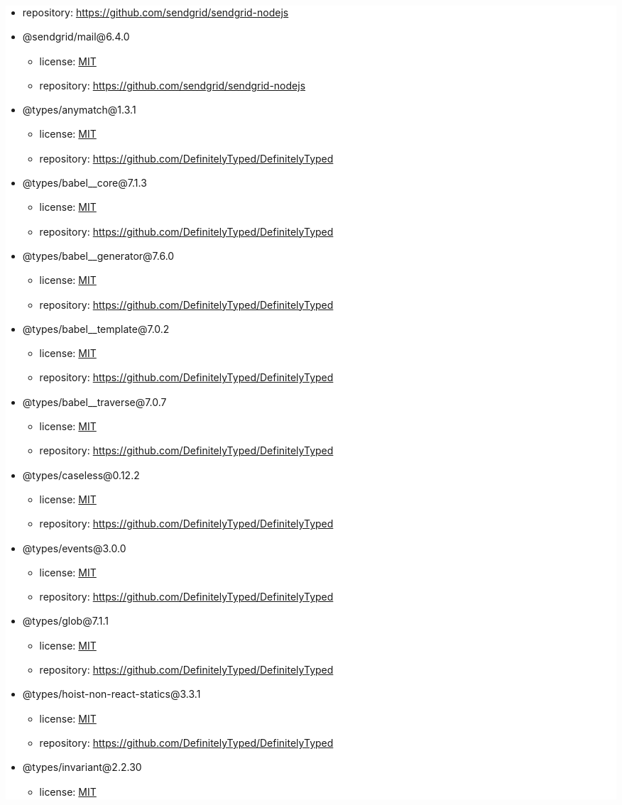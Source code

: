   - repository: https://github.com/sendgrid/sendgrid-nodejs

- @sendgrid/mail@6<i></i>.4<i></i>.0

  - license: [MIT](https://github.com/sendgrid/sendgrid-nodejs)

  - repository: https://github.com/sendgrid/sendgrid-nodejs

- @types/anymatch@1<i></i>.3<i></i>.1

  - license: [MIT](https://github.com/DefinitelyTyped/DefinitelyTyped/raw/master/LICENSE)

  - repository: https://github.com/DefinitelyTyped/DefinitelyTyped

- @types/babel\_\_core@7<i></i>.1<i></i>.3

  - license: [MIT](https://github.com/DefinitelyTyped/DefinitelyTyped/raw/master/LICENSE)

  - repository: https://github.com/DefinitelyTyped/DefinitelyTyped

- @types/babel\_\_generator@7<i></i>.6<i></i>.0

  - license: [MIT](https://github.com/DefinitelyTyped/DefinitelyTyped/raw/master/LICENSE)

  - repository: https://github.com/DefinitelyTyped/DefinitelyTyped

- @types/babel\_\_template@7<i></i>.0<i></i>.2

  - license: [MIT](https://github.com/DefinitelyTyped/DefinitelyTyped/raw/master/LICENSE)

  - repository: https://github.com/DefinitelyTyped/DefinitelyTyped

- @types/babel\_\_traverse@7<i></i>.0<i></i>.7

  - license: [MIT](https://github.com/DefinitelyTyped/DefinitelyTyped/raw/master/LICENSE)

  - repository: https://github.com/DefinitelyTyped/DefinitelyTyped

- @types/caseless@0<i></i>.12<i></i>.2

  - license: [MIT](https://github.com/DefinitelyTyped/DefinitelyTyped/raw/master/LICENSE)

  - repository: https://github.com/DefinitelyTyped/DefinitelyTyped

- @types/events@3<i></i>.0<i></i>.0

  - license: [MIT](https://github.com/DefinitelyTyped/DefinitelyTyped/raw/master/LICENSE)

  - repository: https://github.com/DefinitelyTyped/DefinitelyTyped

- @types/glob@7<i></i>.1<i></i>.1

  - license: [MIT](https://github.com/DefinitelyTyped/DefinitelyTyped/raw/master/LICENSE)

  - repository: https://github.com/DefinitelyTyped/DefinitelyTyped

- @types/hoist-non-react-statics@3<i></i>.3<i></i>.1

  - license: [MIT](https://github.com/DefinitelyTyped/DefinitelyTyped/raw/master/LICENSE)

  - repository: https://github.com/DefinitelyTyped/DefinitelyTyped

- @types/invariant@2<i></i>.2<i></i>.30

  - license: [MIT](https://github.com/DefinitelyTyped/DefinitelyTyped/raw/master/LICENSE)
